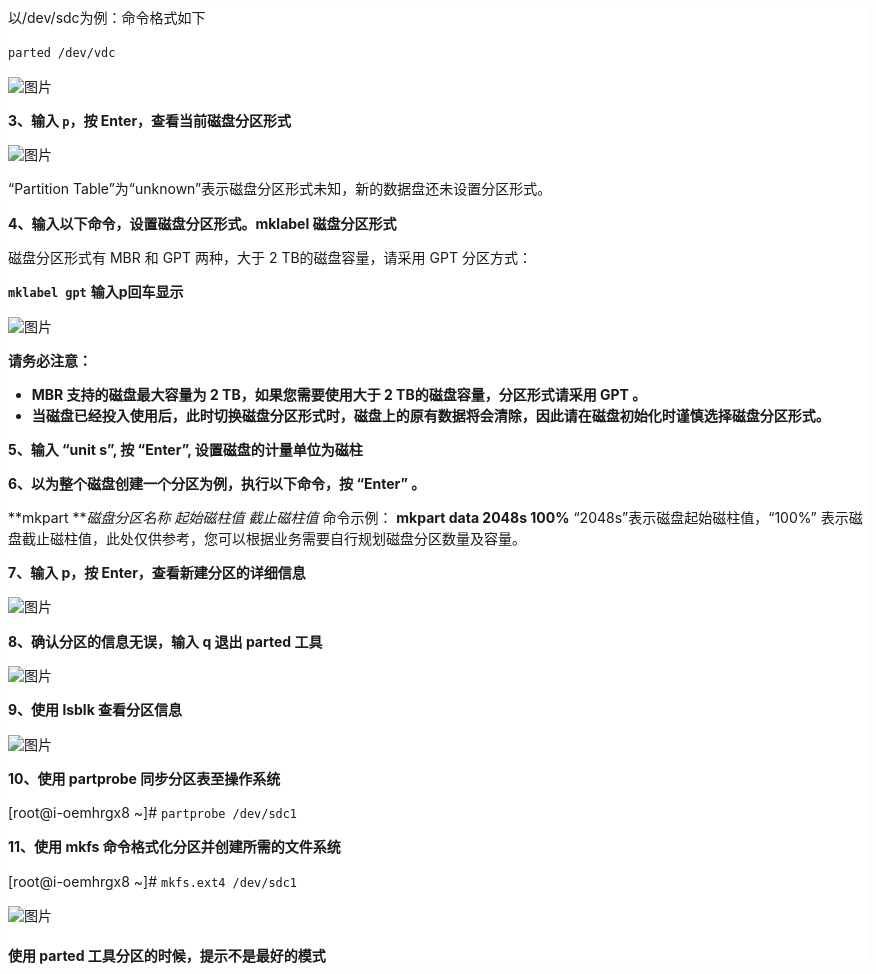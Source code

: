以/dev/sdc为例：命令格式如下

`parted /dev/vdc`

![图片](/storage/disk/quickstart/_images/image-1568775061556.png)

**3、输入 `p`，按 Enter，查看当前磁盘分区形式**

![图片](/storage/disk/quickstart/_images/Irm6z9nYCsEbWSda.png)

“Partition Table”为“unknown”表示磁盘分区形式未知，新的数据盘还未设置分区形式。

**4、输入以下命令，设置磁盘分区形式。mklabel 磁盘分区形式**

磁盘分区形式有 MBR 和 GPT 两种，大于 2 TB的磁盘容量，请采用 GPT 分区方式：

**`mklabel gpt`**
**输入p回车显示**

![图片](/storage/disk/quickstart/_images/image-1568775068945.png)

**请务必注意：**

- **MBR 支持的磁盘最大容量为 2 TB，如果您需要使用大于 2 TB的磁盘容量，分区形式请采用 GPT 。**
- **当磁盘已经投入使用后，此时切换磁盘分区形式时，磁盘上的原有数据将会清除，因此请在磁盘初始化时谨慎选择磁盘分区形式。**

**5、输入 “unit s”, 按 “Enter”, 设置磁盘的计量单位为磁柱**

**6、以为整个磁盘创建一个分区为例，执行以下命令，按 “Enter” 。**

**mkpart ***磁盘分区名称 起始磁柱值 截止磁柱值*
命令示例：
**mkpart data 2048s 100%**
“2048s”表示磁盘起始磁柱值，“100%” 表示磁盘截止磁柱值，此处仅供参考，您可以根据业务需要自行规划磁盘分区数量及容量。

**7、输入 p，按 Enter，查看新建分区的详细信息**

![图片](/storage/disk/quickstart/_images/image-1568775076476.png)

**8、确认分区的信息无误，输入 q 退出 parted 工具**

![图片](/storage/disk/quickstart/_images/image-1568775080498.png)

**9、使用 lsblk 查看分区信息**

![图片](/storage/disk/quickstart/_images/image-1568775084337.png)

**10、使用 partprobe 同步分区表至操作系统**

[root@i-oemhrgx8 ~]# `partprobe /dev/sdc1`

**11、使用 mkfs 命令格式化分区并创建所需的文件系统**

[root@i-oemhrgx8 ~]# `mkfs.ext4 /dev/sdc1`

![图片](/storage/disk/quickstart/_images/image-1568775088216.png)

#### 使用 parted 工具分区的时候，提示不是最好的模式
